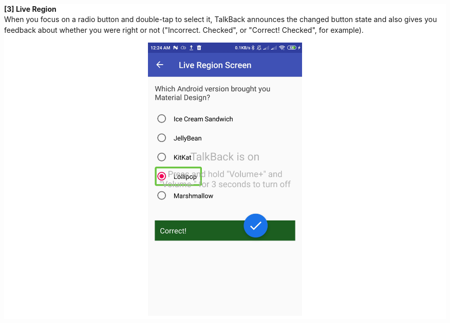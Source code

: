 **[3] Live Region**\
When you focus on a radio button and double-tap to select it, TalkBack announces the changed button state and also gives you feedback about whether you were right or not ("Incorrect. Checked", or "Correct! Checked", for example).
<p align="center">
  <img src="images/liveRegion.jpg" width="300" />
</p>
